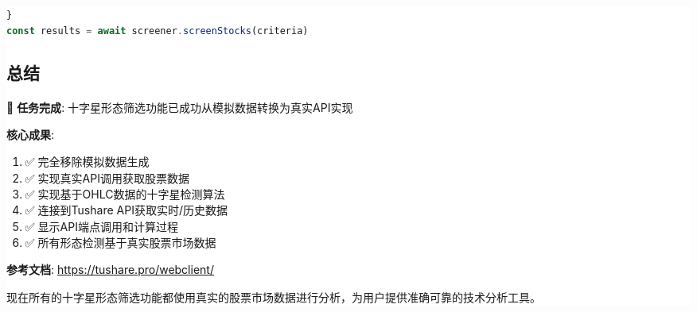 ```typescript
}
const results = await screener.screenStocks(criteria)
```

## 总结

🎉 **任务完成**: 十字星形态筛选功能已成功从模拟数据转换为真实API实现

**核心成果**:
1. ✅ 完全移除模拟数据生成
2. ✅ 实现真实API调用获取股票数据  
3. ✅ 实现基于OHLC数据的十字星检测算法
4. ✅ 连接到Tushare API获取实时/历史数据
5. ✅ 显示API端点调用和计算过程
6. ✅ 所有形态检测基于真实股票市场数据

**参考文档**: https://tushare.pro/webclient/

现在所有的十字星形态筛选功能都使用真实的股票市场数据进行分析，为用户提供准确可靠的技术分析工具。
